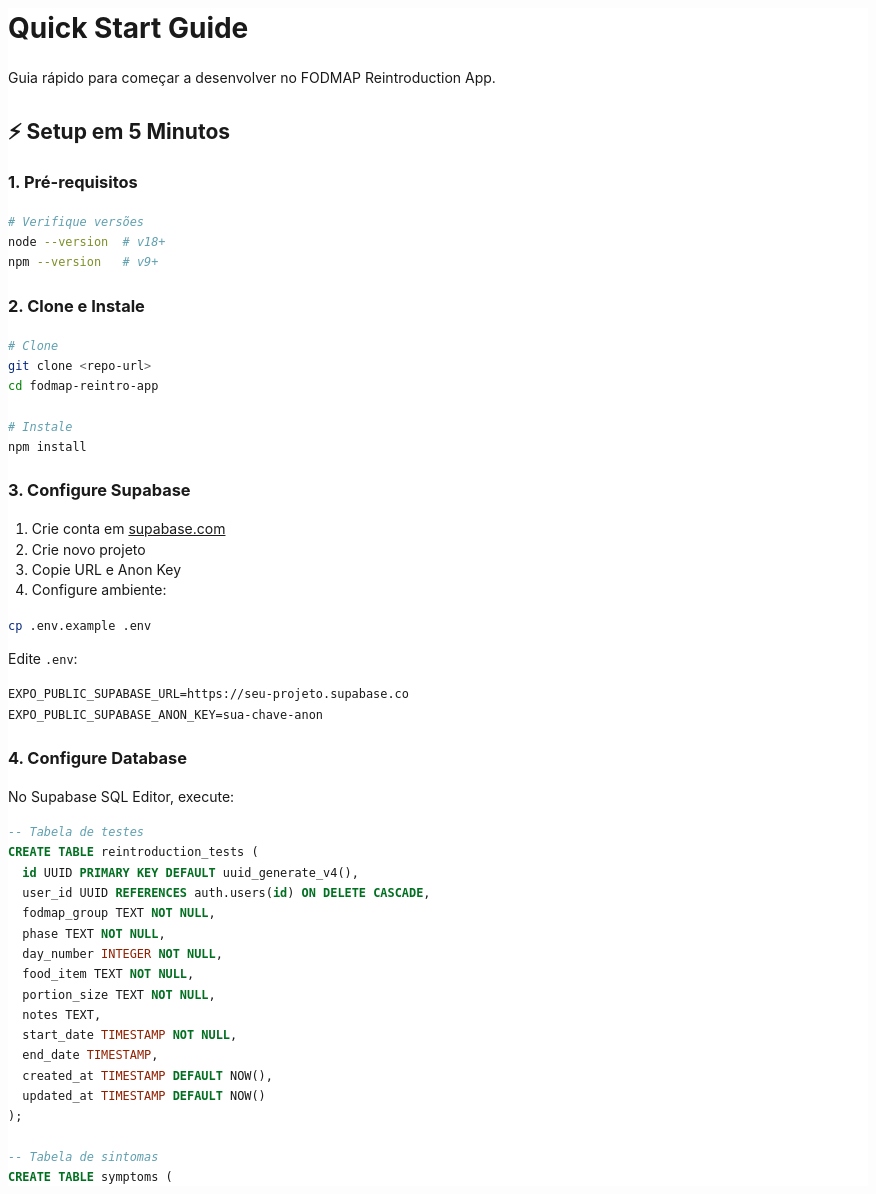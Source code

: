 # Quick Start Guide

Guia rápido para começar a desenvolver no FODMAP Reintroduction App.

## ⚡ Setup em 5 Minutos

### 1. Pré-requisitos

```bash
# Verifique versões
node --version  # v18+
npm --version   # v9+
```

### 2. Clone e Instale

```bash
# Clone
git clone <repo-url>
cd fodmap-reintro-app

# Instale
npm install
```

### 3. Configure Supabase

1. Crie conta em [supabase.com](https://supabase.com)
2. Crie novo projeto
3. Copie URL e Anon Key
4. Configure ambiente:

```bash
cp .env.example .env
```

Edite `.env`:

```
EXPO_PUBLIC_SUPABASE_URL=https://seu-projeto.supabase.co
EXPO_PUBLIC_SUPABASE_ANON_KEY=sua-chave-anon
```

### 4. Configure Database

No Supabase SQL Editor, execute:

```sql
-- Tabela de testes
CREATE TABLE reintroduction_tests (
  id UUID PRIMARY KEY DEFAULT uuid_generate_v4(),
  user_id UUID REFERENCES auth.users(id) ON DELETE CASCADE,
  fodmap_group TEXT NOT NULL,
  phase TEXT NOT NULL,
  day_number INTEGER NOT NULL,
  food_item TEXT NOT NULL,
  portion_size TEXT NOT NULL,
  notes TEXT,
  start_date TIMESTAMP NOT NULL,
  end_date TIMESTAMP,
  created_at TIMESTAMP DEFAULT NOW(),
  updated_at TIMESTAMP DEFAULT NOW()
);

-- Tabela de sintomas
CREATE TABLE symptoms (
```